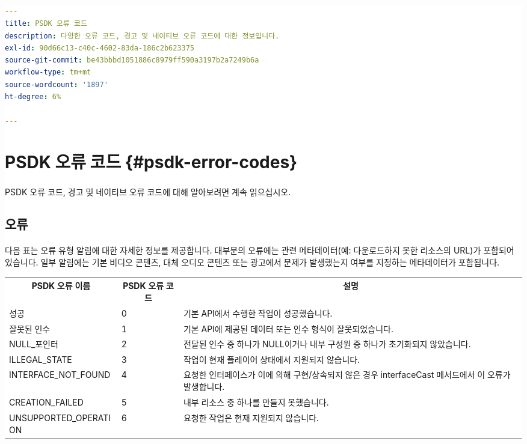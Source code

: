 ```yaml
---
title: PSDK 오류 코드
description: 다양한 오류 코드, 경고 및 네이티브 오류 코드에 대한 정보입니다.
exl-id: 90d66c13-c40c-4602-83da-186c2b623375
source-git-commit: be43bbbd1051886c8979ff590a3197b2a7249b6a
workflow-type: tm+mt
source-wordcount: '1897'
ht-degree: 6%

---
```


# PSDK 오류 코드 {#psdk-error-codes}

PSDK 오류 코드, 경고 및 네이티브 오류 코드에 대해 알아보려면 계속 읽으십시오.

## 오류

다음 표는 오류 유형 알림에 대한 자세한 정보를 제공합니다. 대부분의 오류에는 관련 메타데이터(예: 다운로드하지 못한 리소스의 URL)가 포함되어 있습니다. 일부 알림에는 기본 비디오 콘텐츠, 대체 오디오 콘텐츠 또는 광고에서 문제가 발생했는지 여부를 지정하는 메타데이터가 포함됩니다.

<table frame="all" colsep="1" rowsep="1">
  <tr> 
   <th><b>PSDK 오류 이름</b></th>
   <th><b>PSDK 오류 코드</b></th>
   <th><b>설명</b></th>
  </tr>
  <tr>
    <td>성공</td>
    <td>0</td>
    <td>기본 API에서 수행한 작업이 성공했습니다.</td>
  </tr>
  <tr>
    <td>잘못된 인수</td>
    <td>1</td>
    <td>기본 API에 제공된 데이터 또는 인수 형식이 잘못되었습니다.</td>
  </tr>
  <tr>
    <td>NULL_포인터</td>
    <td>2</td>
    <td>전달된 인수 중 하나가 NULL이거나 내부 구성원 중 하나가 초기화되지 않았습니다.</td>
  </tr>
  <tr>
    <td>ILLEGAL_STATE</td>
    <td>3</td>
    <td>작업이 현재 플레이어 상태에서 지원되지 않습니다.</td>
  </tr>
  <tr>
    <td>INTERFACE_NOT_FOUND</td>
    <td>4</td>
    <td>요청한 인터페이스가 이에 의해 구현/상속되지 않은 경우 interfaceCast 메서드에서 이 오류가 발생합니다.</td>
  </tr>
  <tr>  
    <td>CREATION_FAILED</td>
    <td>5</td>
    <td>내부 리소스 중 하나를 만들지 못했습니다.</td>
  </tr>
  <tr>
    <td>UNSUPPORTED_OPERATION</td>
    <td>6</td>
    <td>요청한 작업은 현재 지원되지 않습니다.</td>
  </tr>